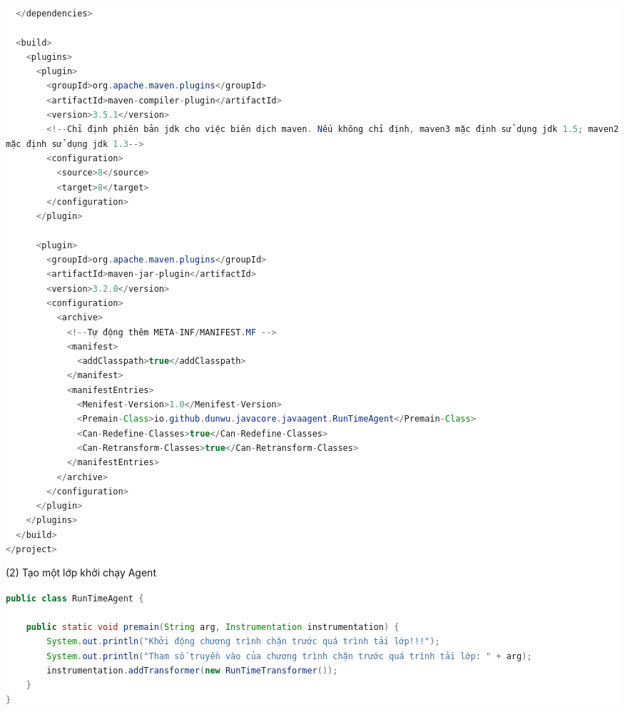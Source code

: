 ```java
  </dependencies>

  <build>
    <plugins>
      <plugin>
        <groupId>org.apache.maven.plugins</groupId>
        <artifactId>maven-compiler-plugin</artifactId>
        <version>3.5.1</version>
        <!--Chỉ định phiên bản jdk cho việc biên dịch maven. Nếu không chỉ định, maven3 mặc định sử dụng jdk 1.5; maven2 mặc định sử dụng jdk 1.3-->
        <configuration>
          <source>8</source>
          <target>8</target>
        </configuration>
      </plugin>

      <plugin>
        <groupId>org.apache.maven.plugins</groupId>
        <artifactId>maven-jar-plugin</artifactId>
        <version>3.2.0</version>
        <configuration>
          <archive>
            <!--Tự động thêm META-INF/MANIFEST.MF -->
            <manifest>
              <addClasspath>true</addClasspath>
            </manifest>
            <manifestEntries>
              <Menifest-Version>1.0</Menifest-Version>
              <Premain-Class>io.github.dunwu.javacore.javaagent.RunTimeAgent</Premain-Class>
              <Can-Redefine-Classes>true</Can-Redefine-Classes>
              <Can-Retransform-Classes>true</Can-Retransform-Classes>
            </manifestEntries>
          </archive>
        </configuration>
      </plugin>
    </plugins>
  </build>
</project>
```

(2) Tạo một lớp khởi chạy Agent

```java
public class RunTimeAgent {

    public static void premain(String arg, Instrumentation instrumentation) {
        System.out.println("Khởi động chương trình chặn trước quá trình tải lớp!!!");
        System.out.println("Tham số truyền vào của chương trình chặn trước quá trình tải lớp: " + arg);
        instrumentation.addTransformer(new RunTimeTransformer());
    }
}
```
